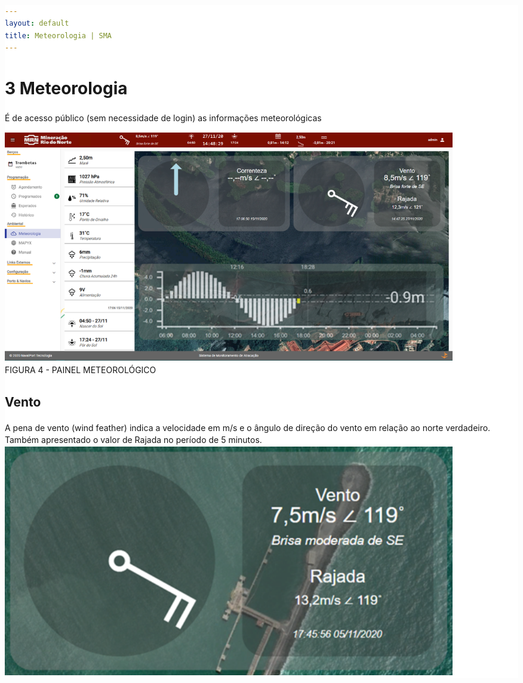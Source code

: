 ```yaml
---
layout: default
title: Meteorologia | SMA
---
```


<span id="meteorologia">

# 3 Meteorologia
É de acesso público (sem necessidade de login) as informações meteorológicas

<img width="750px" src="https://raw.githubusercontent.com/Navalport/manual-sma-navalport/gh-pages/img/Imagem4.png">

<div class="legend">FIGURA 4 - PAINEL METEOROLÓGICO</div>
 
  <h2>Vento</h2>
A pena de vento (wind feather) indica a velocidade em m/s e o ângulo de direção do vento em relação ao norte verdadeiro. Também apresentado o valor de Rajada no período de 5 minutos.

<img width="750px" src="https://raw.githubusercontent.com/Navalport/manual-sma-navalport/gh-pages/img/Imagem5.png">

